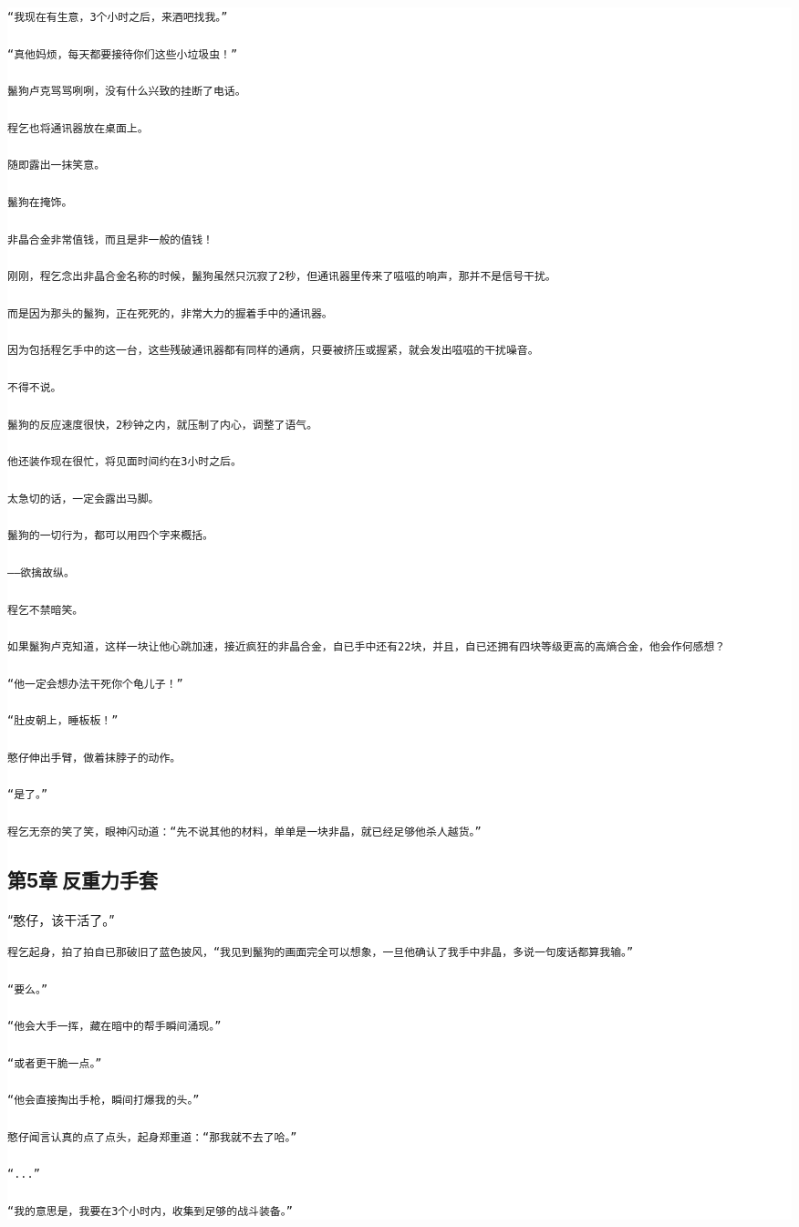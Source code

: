     “我现在有生意，3个小时之后，来酒吧找我。”

    “真他妈烦，每天都要接待你们这些小垃圾虫！”

    鬣狗卢克骂骂咧咧，没有什么兴致的挂断了电话。

    程乞也将通讯器放在桌面上。

    随即露出一抹笑意。

    鬣狗在掩饰。

    非晶合金非常值钱，而且是非一般的值钱！

    刚刚，程乞念出非晶合金名称的时候，鬣狗虽然只沉寂了2秒，但通讯器里传来了嗞嗞的响声，那并不是信号干扰。

    而是因为那头的鬣狗，正在死死的，非常大力的握着手中的通讯器。

    因为包括程乞手中的这一台，这些残破通讯器都有同样的通病，只要被挤压或握紧，就会发出嗞嗞的干扰噪音。

    不得不说。

    鬣狗的反应速度很快，2秒钟之内，就压制了内心，调整了语气。

    他还装作现在很忙，将见面时间约在3小时之后。

    太急切的话，一定会露出马脚。

    鬣狗的一切行为，都可以用四个字来概括。

    ——欲擒故纵。

    程乞不禁暗笑。

    如果鬣狗卢克知道，这样一块让他心跳加速，接近疯狂的非晶合金，自已手中还有22块，并且，自已还拥有四块等级更高的高熵合金，他会作何感想？

    “他一定会想办法干死你个龟儿子！”

    “肚皮朝上，睡板板！”

    憨仔伸出手臂，做着抹脖子的动作。

    “是了。”

    程乞无奈的笑了笑，眼神闪动道：“先不说其他的材料，单单是一块非晶，就已经足够他杀人越货。”

## 第5章 反重力手套
“憨仔，该干活了。”

    程乞起身，拍了拍自已那破旧了蓝色披风，“我见到鬣狗的画面完全可以想象，一旦他确认了我手中非晶，多说一句废话都算我输。”

    “要么。”

    “他会大手一挥，藏在暗中的帮手瞬间涌现。”

    “或者更干脆一点。”

    “他会直接掏出手枪，瞬间打爆我的头。”

    憨仔闻言认真的点了点头，起身郑重道：“那我就不去了哈。”

    “...”

    “我的意思是，我要在3个小时内，收集到足够的战斗装备。”
